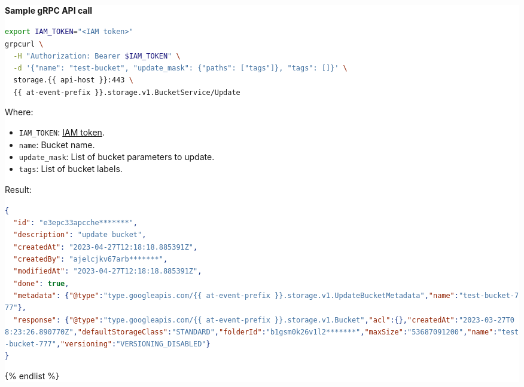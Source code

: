    **Sample gRPC API call**

   ```bash
   export IAM_TOKEN="<IAM token>"
   grpcurl \
     -H "Authorization: Bearer $IAM_TOKEN" \
     -d '{"name": "test-bucket", "update_mask": {"paths": ["tags"]}, "tags": []}' \
     storage.{{ api-host }}:443 \
     {{ at-event-prefix }}.storage.v1.BucketService/Update
   ```

   Where:
   * `IAM_TOKEN`: [IAM token](../../../iam/concepts/authorization/iam-token.md).
   * `name`: Bucket name.
   * `update_mask`: List of bucket parameters to update.
   * `tags`: List of bucket labels.

   Result:

   ```json
   {
     "id": "e3epc33apcche*******",
     "description": "update bucket",
     "createdAt": "2023-04-27T12:18:18.885391Z",
     "createdBy": "ajelcjkv67arb*******",
     "modifiedAt": "2023-04-27T12:18:18.885391Z",
     "done": true,
     "metadata": {"@type":"type.googleapis.com/{{ at-event-prefix }}.storage.v1.UpdateBucketMetadata","name":"test-bucket-777"},
     "response": {"@type":"type.googleapis.com/{{ at-event-prefix }}.storage.v1.Bucket","acl":{},"createdAt":"2023-03-27T08:23:26.890770Z","defaultStorageClass":"STANDARD","folderId":"b1gsm0k26v1l2*******","maxSize":"53687091200","name":"test-bucket-777","versioning":"VERSIONING_DISABLED"}
   }
   ```

{% endlist %}
